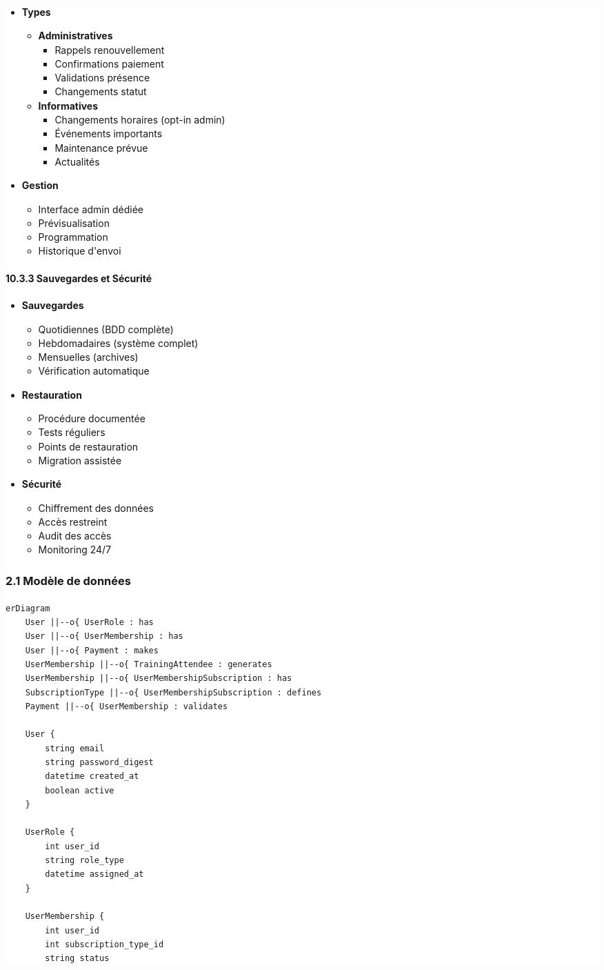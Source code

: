 - **Types**
  - **Administratives**
    - Rappels renouvellement
    - Confirmations paiement
    - Validations présence
    - Changements statut
  - **Informatives**
    - Changements horaires (opt-in admin)
    - Événements importants
    - Maintenance prévue
    - Actualités

- **Gestion**
  - Interface admin dédiée
  - Prévisualisation
  - Programmation
  - Historique d'envoi

#### 10.3.3 Sauvegardes et Sécurité
- **Sauvegardes**
  - Quotidiennes (BDD complète)
  - Hebdomadaires (système complet)
  - Mensuelles (archives)
  - Vérification automatique

- **Restauration**
  - Procédure documentée
  - Tests réguliers
  - Points de restauration
  - Migration assistée

- **Sécurité**
  - Chiffrement des données
  - Accès restreint
  - Audit des accès
  - Monitoring 24/7 

### 2.1 Modèle de données
```mermaid
erDiagram
    User ||--o{ UserRole : has
    User ||--o{ UserMembership : has
    User ||--o{ Payment : makes
    UserMembership ||--o{ TrainingAttendee : generates
    UserMembership ||--o{ UserMembershipSubscription : has
    SubscriptionType ||--o{ UserMembershipSubscription : defines
    Payment ||--o{ UserMembership : validates

    User {
        string email
        string password_digest
        datetime created_at
        boolean active
    }

    UserRole {
        int user_id
        string role_type
        datetime assigned_at
    }

    UserMembership {
        int user_id
        int subscription_type_id
        string status
```